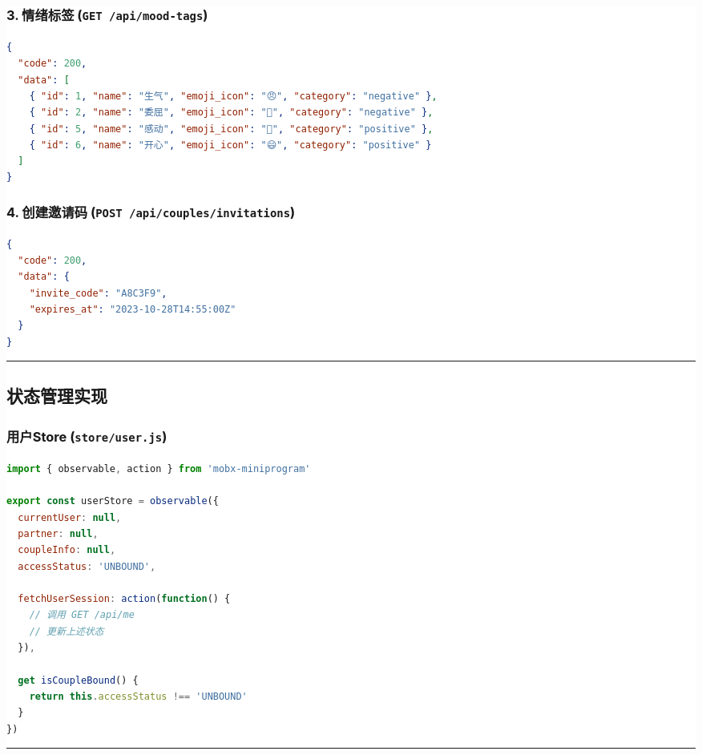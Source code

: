 ### **3. 情绪标签** (`GET /api/mood-tags`)
```json
{
  "code": 200,
  "data": [
    { "id": 1, "name": "生气", "emoji_icon": "😠", "category": "negative" },
    { "id": 2, "name": "委屈", "emoji_icon": "🥺", "category": "negative" },
    { "id": 5, "name": "感动", "emoji_icon": "🥰", "category": "positive" },
    { "id": 6, "name": "开心", "emoji_icon": "😄", "category": "positive" }
  ]
}
```

### **4. 创建邀请码** (`POST /api/couples/invitations`)
```json
{
  "code": 200,
  "data": {
    "invite_code": "A8C3F9",
    "expires_at": "2023-10-28T14:55:00Z"
  }
}
```

---

## **状态管理实现**

### **用户Store** (`store/user.js`)
```javascript
import { observable, action } from 'mobx-miniprogram'

export const userStore = observable({
  currentUser: null,
  partner: null,
  coupleInfo: null,
  accessStatus: 'UNBOUND',

  fetchUserSession: action(function() {
    // 调用 GET /api/me
    // 更新上述状态
  }),

  get isCoupleBound() {
    return this.accessStatus !== 'UNBOUND'
  }
})
```

---
